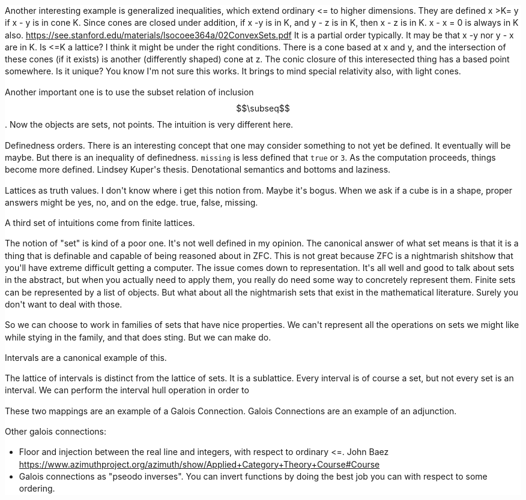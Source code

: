 Another interesting example is generalized inequalities, which extend ordinary <= to higher dimensions. They are defined x >K= y if x - y is in cone K. Since cones are closed under addition, if x -y is in K, and y - z is in K, then x - z is in K. x - x = 0 is always in K also.
https://see.stanford.edu/materials/lsocoee364a/02ConvexSets.pdf
It is a partial order typically. It may be that x -y nor y - x are in K.
Is <=K a lattice? I think it might be under the right conditions. There is a cone based at x and y, and the intersection of these cones (if it exists) is another (differently shaped) cone at z. The conic closure of this interesected thing has a based point somewhere. Is it unique? You know I'm not sure this works.
It brings to mind special relativity also, with light cones.


Another important one is to use the subset relation of inclusion $$\subseq$$. Now the objects are sets, not points. The intuition is very different here.

Definedness orders. There is an interesting concept that one may consider something to not yet be defined. It eventually will be maybe. But there is an inequality of definedness. `missing` is less defined that `true` or `3`. As the computation proceeds, things become more defined. Lindsey Kuper's thesis. Denotational semantics and bottoms and laziness.



Lattices as truth values. I don't know where i get this notion from. Maybe it's bogus.
When we ask if a cube is in a shape, proper answers might be yes, no, and on the edge. true, false, missing.




A third set of intuitions come from finite lattices.




The notion of "set" is kind of a poor one. It's not well defined in my opinion. The canonical answer of what set means is that it is a thing that is definable and capable of being reasoned about in ZFC. This is not great because ZFC is a nightmarish shitshow that you'll have extreme difficult getting a computer.
The issue comes down to representation. It's all well and good to talk about sets in the abstract, but when you actually need to apply them, you really do need some way to concretely represent them. 
Finite sets can be represented by a list of objects. But what about all the nightmarish sets that exist in the mathematical literature. Surely you don't want to deal with those.

So we can choose to work in families of sets that have nice properties. We can't represent all the operations on sets we might like while stying in the family, and that does sting. But we can make do.

Intervals are a canonical example of this.

The lattice of intervals is distinct from the lattice of sets. It is a sublattice. Every interval is of course a set, but not every set is an interval. We can perform the interval hull operation in order to 

These two mappings are an example of a Galois Connection. Galois Connections are an example of an adjunction.

Other galois connections:
- Floor and injection between the real line and integers, with respect to ordinary <=. John Baez https://www.azimuthproject.org/azimuth/show/Applied+Category+Theory+Course#Course
- Galois connections as "pseodo inverses". You can invert functions by doing the best job you can with respect to some ordering.
